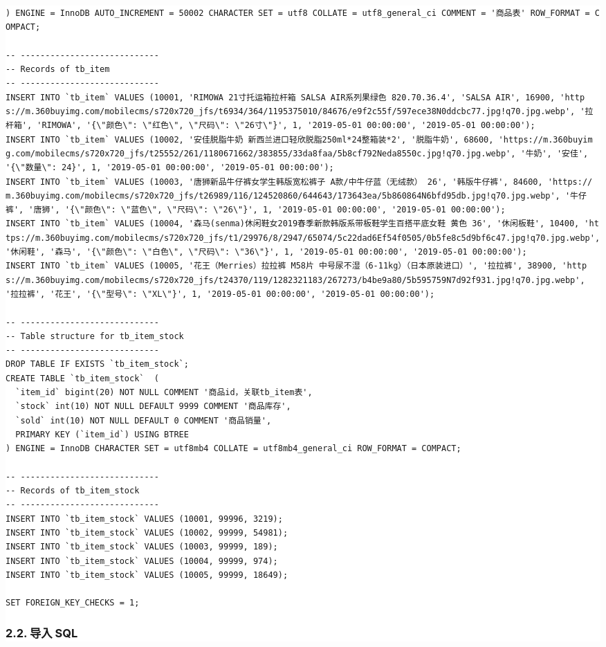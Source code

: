 ```
) ENGINE = InnoDB AUTO_INCREMENT = 50002 CHARACTER SET = utf8 COLLATE = utf8_general_ci COMMENT = '商品表' ROW_FORMAT = COMPACT;
 
-- ----------------------------
-- Records of tb_item
-- ----------------------------
INSERT INTO `tb_item` VALUES (10001, 'RIMOWA 21寸托运箱拉杆箱 SALSA AIR系列果绿色 820.70.36.4', 'SALSA AIR', 16900, 'https://m.360buyimg.com/mobilecms/s720x720_jfs/t6934/364/1195375010/84676/e9f2c55f/597ece38N0ddcbc77.jpg!q70.jpg.webp', '拉杆箱', 'RIMOWA', '{\"颜色\": \"红色\", \"尺码\": \"26寸\"}', 1, '2019-05-01 00:00:00', '2019-05-01 00:00:00');
INSERT INTO `tb_item` VALUES (10002, '安佳脱脂牛奶 新西兰进口轻欣脱脂250ml*24整箱装*2', '脱脂牛奶', 68600, 'https://m.360buyimg.com/mobilecms/s720x720_jfs/t25552/261/1180671662/383855/33da8faa/5b8cf792Neda8550c.jpg!q70.jpg.webp', '牛奶', '安佳', '{\"数量\": 24}', 1, '2019-05-01 00:00:00', '2019-05-01 00:00:00');
INSERT INTO `tb_item` VALUES (10003, '唐狮新品牛仔裤女学生韩版宽松裤子 A款/中牛仔蓝（无绒款） 26', '韩版牛仔裤', 84600, 'https://m.360buyimg.com/mobilecms/s720x720_jfs/t26989/116/124520860/644643/173643ea/5b860864N6bfd95db.jpg!q70.jpg.webp', '牛仔裤', '唐狮', '{\"颜色\": \"蓝色\", \"尺码\": \"26\"}', 1, '2019-05-01 00:00:00', '2019-05-01 00:00:00');
INSERT INTO `tb_item` VALUES (10004, '森马(senma)休闲鞋女2019春季新款韩版系带板鞋学生百搭平底女鞋 黄色 36', '休闲板鞋', 10400, 'https://m.360buyimg.com/mobilecms/s720x720_jfs/t1/29976/8/2947/65074/5c22dad6Ef54f0505/0b5fe8c5d9bf6c47.jpg!q70.jpg.webp', '休闲鞋', '森马', '{\"颜色\": \"白色\", \"尺码\": \"36\"}', 1, '2019-05-01 00:00:00', '2019-05-01 00:00:00');
INSERT INTO `tb_item` VALUES (10005, '花王（Merries）拉拉裤 M58片 中号尿不湿（6-11kg）（日本原装进口）', '拉拉裤', 38900, 'https://m.360buyimg.com/mobilecms/s720x720_jfs/t24370/119/1282321183/267273/b4be9a80/5b595759N7d92f931.jpg!q70.jpg.webp', '拉拉裤', '花王', '{\"型号\": \"XL\"}', 1, '2019-05-01 00:00:00', '2019-05-01 00:00:00');
 
-- ----------------------------
-- Table structure for tb_item_stock
-- ----------------------------
DROP TABLE IF EXISTS `tb_item_stock`;
CREATE TABLE `tb_item_stock`  (
  `item_id` bigint(20) NOT NULL COMMENT '商品id，关联tb_item表',
  `stock` int(10) NOT NULL DEFAULT 9999 COMMENT '商品库存',
  `sold` int(10) NOT NULL DEFAULT 0 COMMENT '商品销量',
  PRIMARY KEY (`item_id`) USING BTREE
) ENGINE = InnoDB CHARACTER SET = utf8mb4 COLLATE = utf8mb4_general_ci ROW_FORMAT = COMPACT;
 
-- ----------------------------
-- Records of tb_item_stock
-- ----------------------------
INSERT INTO `tb_item_stock` VALUES (10001, 99996, 3219);
INSERT INTO `tb_item_stock` VALUES (10002, 99999, 54981);
INSERT INTO `tb_item_stock` VALUES (10003, 99999, 189);
INSERT INTO `tb_item_stock` VALUES (10004, 99999, 974);
INSERT INTO `tb_item_stock` VALUES (10005, 99999, 18649);
 
SET FOREIGN_KEY_CHECKS = 1;
```

### 2.2. 导入 SQL
